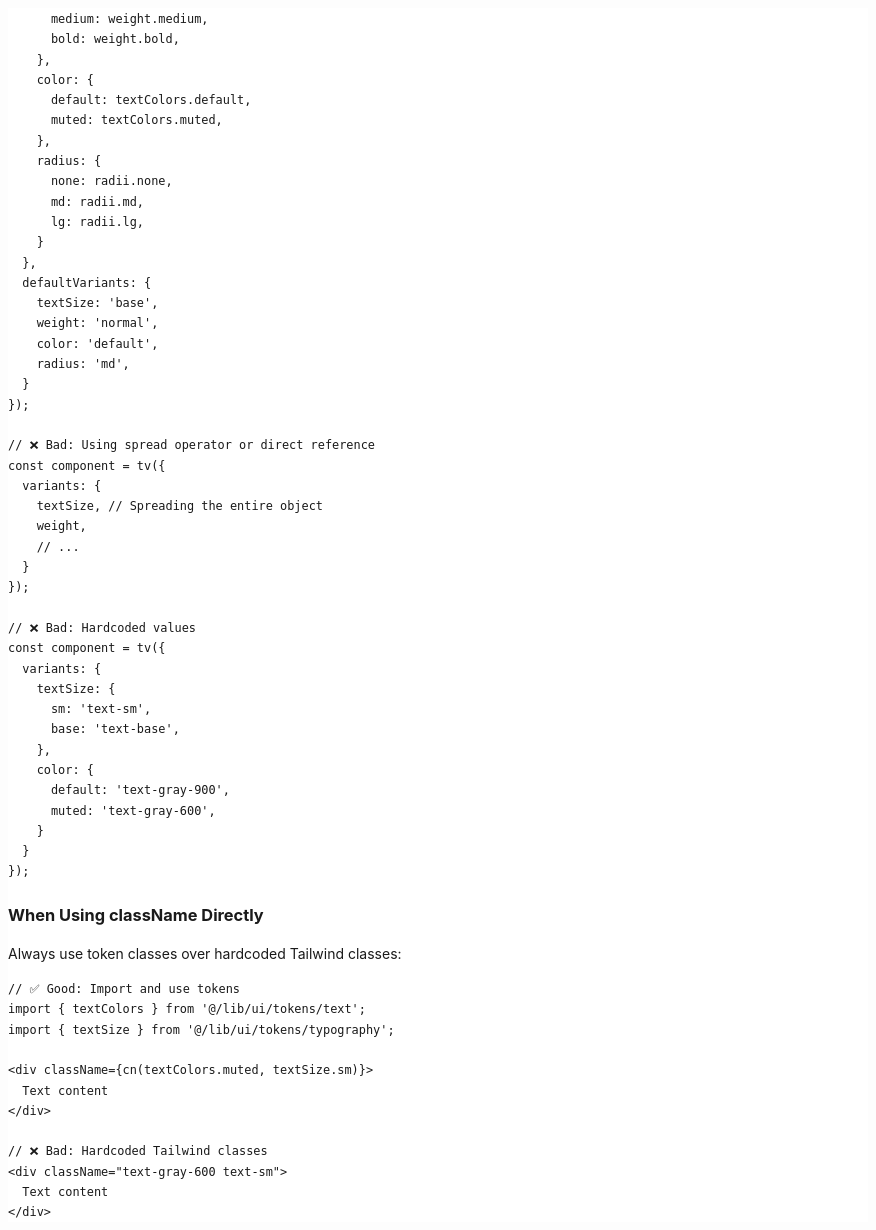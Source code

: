 ```tsx
      medium: weight.medium,
      bold: weight.bold,
    },
    color: {
      default: textColors.default,
      muted: textColors.muted,
    },
    radius: {
      none: radii.none,
      md: radii.md,
      lg: radii.lg,
    }
  },
  defaultVariants: {
    textSize: 'base',
    weight: 'normal',
    color: 'default',
    radius: 'md',
  }
});

// ❌ Bad: Using spread operator or direct reference
const component = tv({
  variants: {
    textSize, // Spreading the entire object
    weight,
    // ...
  }
});

// ❌ Bad: Hardcoded values
const component = tv({
  variants: {
    textSize: {
      sm: 'text-sm',
      base: 'text-base',
    },
    color: {
      default: 'text-gray-900',
      muted: 'text-gray-600',
    }
  }
});
```

### When Using className Directly

Always use token classes over hardcoded Tailwind classes:

```tsx
// ✅ Good: Import and use tokens
import { textColors } from '@/lib/ui/tokens/text';
import { textSize } from '@/lib/ui/tokens/typography';

<div className={cn(textColors.muted, textSize.sm)}>
  Text content
</div>

// ❌ Bad: Hardcoded Tailwind classes
<div className="text-gray-600 text-sm">
  Text content
</div>
```
